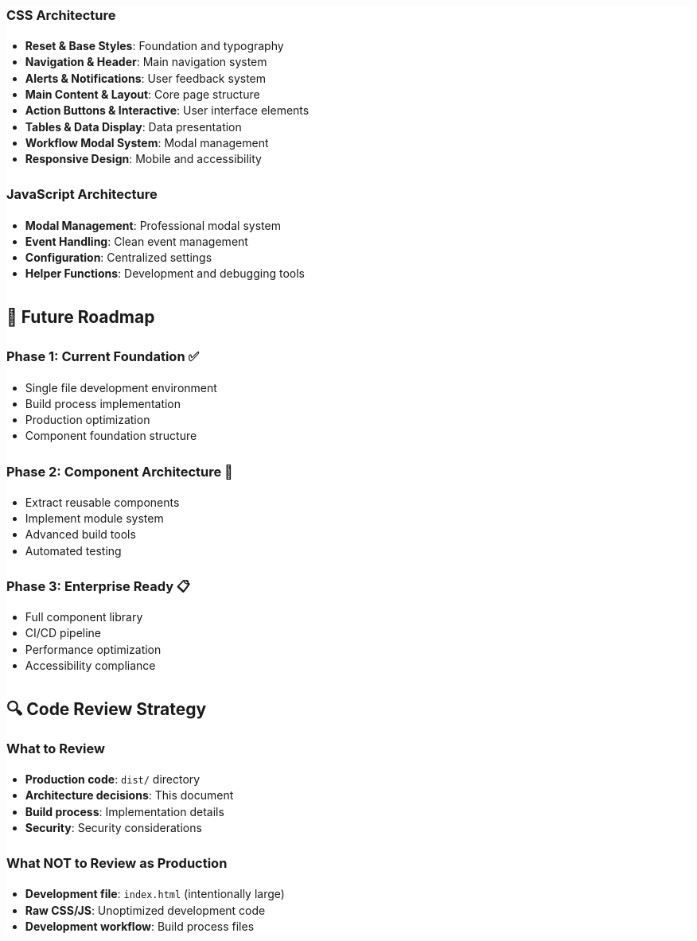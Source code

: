### CSS Architecture
- **Reset & Base Styles**: Foundation and typography
- **Navigation & Header**: Main navigation system
- **Alerts & Notifications**: User feedback system
- **Main Content & Layout**: Core page structure
- **Action Buttons & Interactive**: User interface elements
- **Tables & Data Display**: Data presentation
- **Workflow Modal System**: Modal management
- **Responsive Design**: Mobile and accessibility

### JavaScript Architecture
- **Modal Management**: Professional modal system
- **Event Handling**: Clean event management
- **Configuration**: Centralized settings
- **Helper Functions**: Development and debugging tools

## 🚧 Future Roadmap

### Phase 1: Current Foundation ✅
- Single file development environment
- Build process implementation
- Production optimization
- Component foundation structure

### Phase 2: Component Architecture 🔄
- Extract reusable components
- Implement module system
- Advanced build tools
- Automated testing

### Phase 3: Enterprise Ready 📋
- Full component library
- CI/CD pipeline
- Performance optimization
- Accessibility compliance

## 🔍 Code Review Strategy

### What to Review
- **Production code**: `dist/` directory
- **Architecture decisions**: This document
- **Build process**: Implementation details
- **Security**: Security considerations

### What NOT to Review as Production
- **Development file**: `index.html` (intentionally large)
- **Raw CSS/JS**: Unoptimized development code
- **Development workflow**: Build process files
